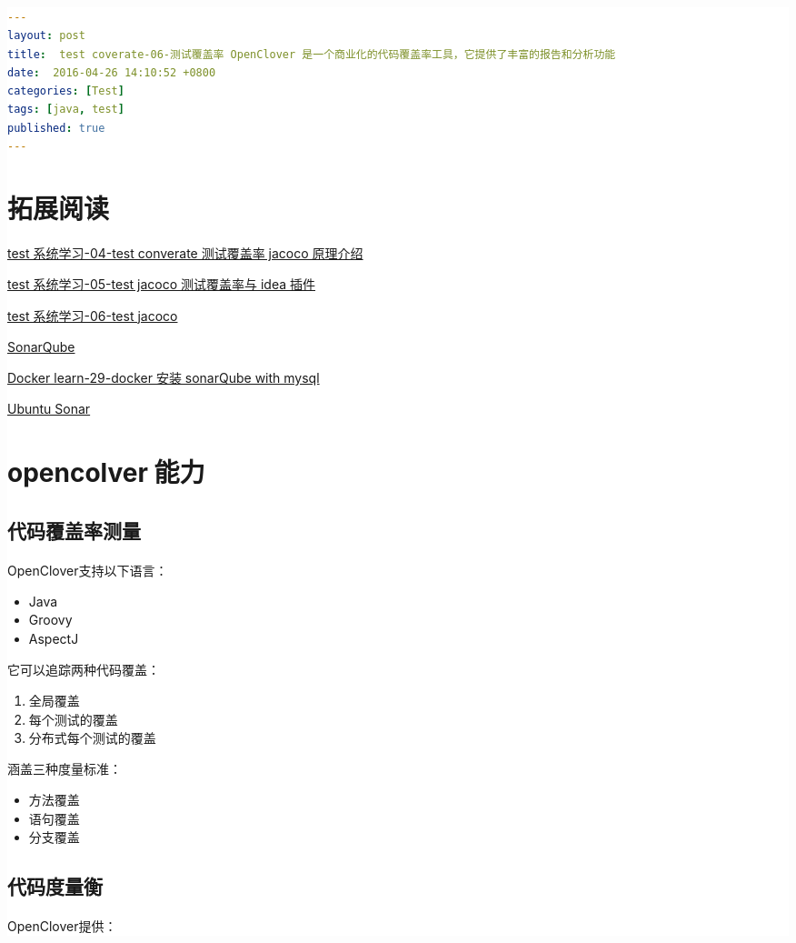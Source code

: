 ```yaml
---
layout: post
title:  test coverate-06-测试覆盖率 OpenClover 是一个商业化的代码覆盖率工具，它提供了丰富的报告和分析功能
date:  2016-04-26 14:10:52 +0800
categories: [Test]
tags: [java, test]
published: true
---
```


# 拓展阅读

[test 系统学习-04-test converate 测试覆盖率 jacoco 原理介绍](https://houbb.github.io/2018/06/23/test-04-test-converage)

[test 系统学习-05-test jacoco 测试覆盖率与 idea 插件](https://houbb.github.io/2018/06/23/test-05-jacoco-idea-plugin)

[test 系统学习-06-test jacoco](https://houbb.github.io/2018/06/23/test-06-jacoco-overview)

[SonarQube](https://houbb.github.io/2016/10/14/sonarQube)

[Docker learn-29-docker 安装 sonarQube with mysql](https://houbb.github.io/2019/12/18/docker-learn-29-install-devops-sonar)

[Ubuntu Sonar](https://houbb.github.io/2018/08/14/ubuntu-sonar)

# opencolver 能力

## 代码覆盖率测量

OpenClover支持以下语言：

- Java
- Groovy
- AspectJ

它可以追踪两种代码覆盖：

1. 全局覆盖
2. 每个测试的覆盖
3. 分布式每个测试的覆盖

涵盖三种度量标准：

- 方法覆盖
- 语句覆盖
- 分支覆盖

## 代码度量衡

OpenClover提供：
